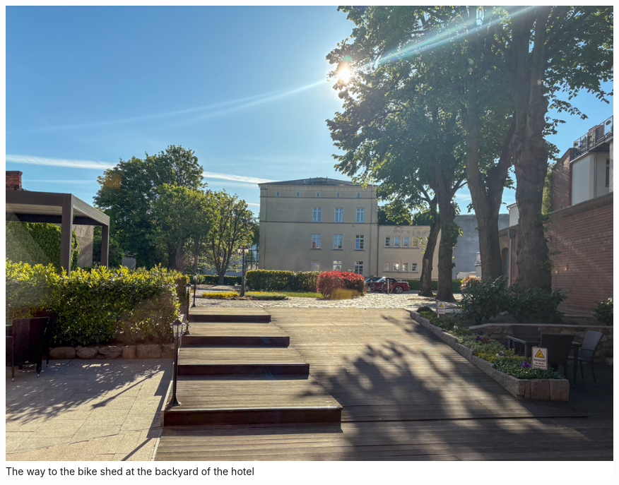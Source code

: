 <img src="/img/secan/IMG_7622.jpg">
<figcaption>The way to the bike shed at the backyard of the hotel</figcaption>
</figure>
</figure>
</figure>

<figure>